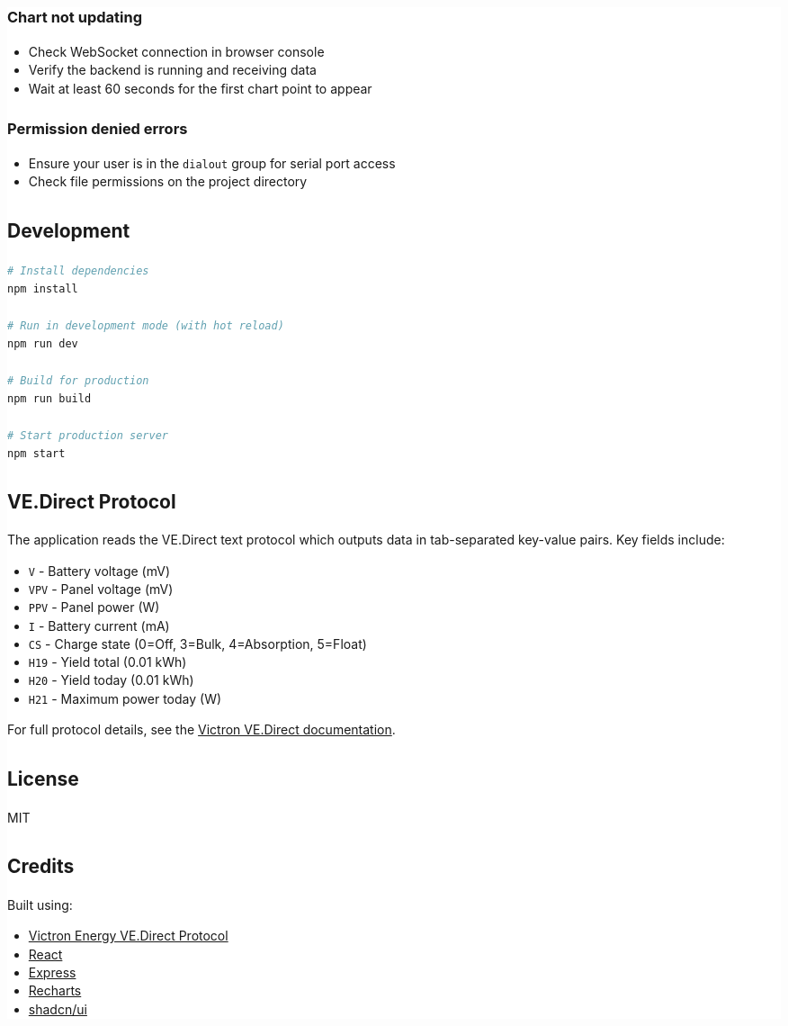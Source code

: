 ### Chart not updating
- Check WebSocket connection in browser console
- Verify the backend is running and receiving data
- Wait at least 60 seconds for the first chart point to appear

### Permission denied errors
- Ensure your user is in the `dialout` group for serial port access
- Check file permissions on the project directory

## Development

```bash
# Install dependencies
npm install

# Run in development mode (with hot reload)
npm run dev

# Build for production
npm run build

# Start production server
npm start
```

## VE.Direct Protocol

The application reads the VE.Direct text protocol which outputs data in tab-separated key-value pairs. Key fields include:

- `V` - Battery voltage (mV)
- `VPV` - Panel voltage (mV)
- `PPV` - Panel power (W)
- `I` - Battery current (mA)
- `CS` - Charge state (0=Off, 3=Bulk, 4=Absorption, 5=Float)
- `H19` - Yield total (0.01 kWh)
- `H20` - Yield today (0.01 kWh)
- `H21` - Maximum power today (W)

For full protocol details, see the [Victron VE.Direct documentation](https://www.victronenergy.com/support-and-downloads/technical-information).

## License

MIT

## Credits

Built using:
- [Victron Energy VE.Direct Protocol](https://www.victronenergy.com)
- [React](https://react.dev)
- [Express](https://expressjs.com)
- [Recharts](https://recharts.org)
- [shadcn/ui](https://ui.shadcn.com)
